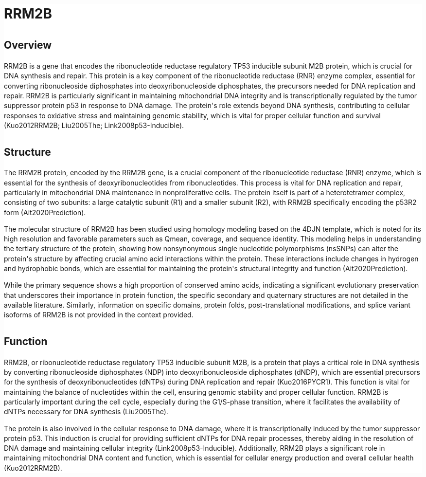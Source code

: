 # RRM2B

## Overview
RRM2B is a gene that encodes the ribonucleotide reductase regulatory TP53 inducible subunit M2B protein, which is crucial for DNA synthesis and repair. This protein is a key component of the ribonucleotide reductase (RNR) enzyme complex, essential for converting ribonucleoside diphosphates into deoxyribonucleoside diphosphates, the precursors needed for DNA replication and repair. RRM2B is particularly significant in maintaining mitochondrial DNA integrity and is transcriptionally regulated by the tumor suppressor protein p53 in response to DNA damage. The protein's role extends beyond DNA synthesis, contributing to cellular responses to oxidative stress and maintaining genomic stability, which is vital for proper cellular function and survival (Kuo2012RRM2B; Liu2005The; Link2008p53-Inducible).

## Structure
The RRM2B protein, encoded by the RRM2B gene, is a crucial component of the ribonucleotide reductase (RNR) enzyme, which is essential for the synthesis of deoxyribonucleotides from ribonucleotides. This process is vital for DNA replication and repair, particularly in mitochondrial DNA maintenance in nonproliferative cells. The protein itself is part of a heterotetramer complex, consisting of two subunits: a large catalytic subunit (R1) and a smaller subunit (R2), with RRM2B specifically encoding the p53R2 form (Ait2020Prediction).

The molecular structure of RRM2B has been studied using homology modeling based on the 4DJN template, which is noted for its high resolution and favorable parameters such as Qmean, coverage, and sequence identity. This modeling helps in understanding the tertiary structure of the protein, showing how nonsynonymous single nucleotide polymorphisms (nsSNPs) can alter the protein's structure by affecting crucial amino acid interactions within the protein. These interactions include changes in hydrogen and hydrophobic bonds, which are essential for maintaining the protein's structural integrity and function (Ait2020Prediction).

While the primary sequence shows a high proportion of conserved amino acids, indicating a significant evolutionary preservation that underscores their importance in protein function, the specific secondary and quaternary structures are not detailed in the available literature. Similarly, information on specific domains, protein folds, post-translational modifications, and splice variant isoforms of RRM2B is not provided in the context provided.

## Function
RRM2B, or ribonucleotide reductase regulatory TP53 inducible subunit M2B, is a protein that plays a critical role in DNA synthesis by converting ribonucleoside diphosphates (NDP) into deoxyribonucleoside diphosphates (dNDP), which are essential precursors for the synthesis of deoxyribonucleotides (dNTPs) during DNA replication and repair (Kuo2016PYCR1). This function is vital for maintaining the balance of nucleotides within the cell, ensuring genomic stability and proper cellular function. RRM2B is particularly important during the cell cycle, especially during the G1/S-phase transition, where it facilitates the availability of dNTPs necessary for DNA synthesis (Liu2005The).

The protein is also involved in the cellular response to DNA damage, where it is transcriptionally induced by the tumor suppressor protein p53. This induction is crucial for providing sufficient dNTPs for DNA repair processes, thereby aiding in the resolution of DNA damage and maintaining cellular integrity (Link2008p53-Inducible). Additionally, RRM2B plays a significant role in maintaining mitochondrial DNA content and function, which is essential for cellular energy production and overall cellular health (Kuo2012RRM2B).
